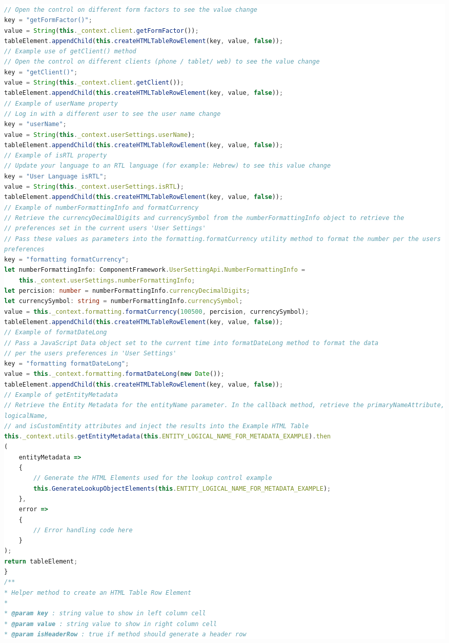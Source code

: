 ```TypeScript
// Open the control on different form factors to see the value change
key = "getFormFactor()";
value = String(this._context.client.getFormFactor());
tableElement.appendChild(this.createHTMLTableRowElement(key, value, false));
// Example use of getClient() method 
// Open the control on different clients (phone / tablet/ web) to see the value change
key = "getClient()";
value = String(this._context.client.getClient());
tableElement.appendChild(this.createHTMLTableRowElement(key, value, false));
// Example of userName property
// Log in with a different user to see the user name change
key = "userName";
value = String(this._context.userSettings.userName);
tableElement.appendChild(this.createHTMLTableRowElement(key, value, false));
// Example of isRTL property
// Update your language to an RTL language (for example: Hebrew) to see this value change
key = "User Language isRTL";
value = String(this._context.userSettings.isRTL);
tableElement.appendChild(this.createHTMLTableRowElement(key, value, false));
// Example of numberFormattingInfo and formatCurrency
// Retrieve the currencyDecimalDigits and currencySymbol from the numberFormattingInfo object to retrieve the 
// preferences set in the current users 'User Settings'
// Pass these values as parameters into the formatting.formatCurrency utility method to format the number per the users preferences
key = "formatting formatCurrency";
let numberFormattingInfo: ComponentFramework.UserSettingApi.NumberFormattingInfo =
    this._context.userSettings.numberFormattingInfo;
let percision: number = numberFormattingInfo.currencyDecimalDigits;
let currencySymbol: string = numberFormattingInfo.currencySymbol;
value = this._context.formatting.formatCurrency(100500, percision, currencySymbol);
tableElement.appendChild(this.createHTMLTableRowElement(key, value, false));
// Example of formatDateLong
// Pass a JavaScript Data object set to the current time into formatDateLong method to format the data
// per the users preferences in 'User Settings'
key = "formatting formatDateLong";
value = this._context.formatting.formatDateLong(new Date());
tableElement.appendChild(this.createHTMLTableRowElement(key, value, false));
// Example of getEntityMetadata
// Retrieve the Entity Metadata for the entityName parameter. In the callback method, retrieve the primaryNameAttribute, logicalName, 
// and isCustomEntity attributes and inject the results into the Example HTML Table
this._context.utils.getEntityMetadata(this.ENTITY_LOGICAL_NAME_FOR_METADATA_EXAMPLE).then
(
    entityMetadata =>
    {
        // Generate the HTML Elements used for the lookup control example
        this.GenerateLookupObjectElements(this.ENTITY_LOGICAL_NAME_FOR_METADATA_EXAMPLE);
    },
    error =>
    {
        // Error handling code here
    }
);
return tableElement;
}
/**
* Helper method to create an HTML Table Row Element
* 
* @param key : string value to show in left column cell
* @param value : string value to show in right column cell
* @param isHeaderRow : true if method should generate a header row
```
